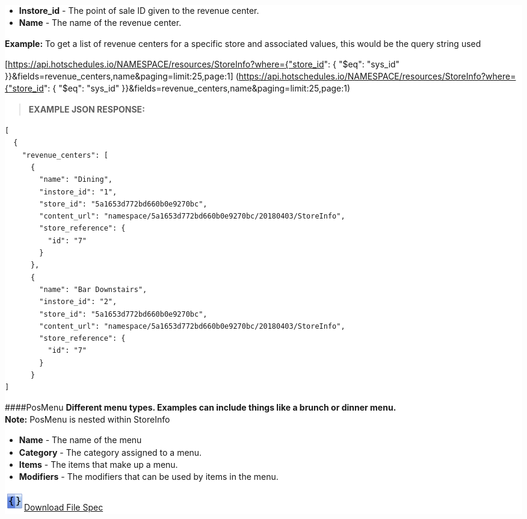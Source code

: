 *  **Instore_id** - The point of sale ID given to the revenue center. <br>
*  **Name** - The name of the revenue center. <br>

**Example:** To get a list of revenue centers for a specific store and associated values, this would be the query string used

[https://api.hotschedules.io/NAMESPACE/resources/StoreInfo?where={"store_id": { "$eq": "sys_id" }}&fields=revenue_centers,name&paging=limit:25,page:1] (https://api.hotschedules.io/NAMESPACE/resources/StoreInfo?where={"store_id": { "$eq": "sys_id" }}&fields=revenue_centers,name&paging=limit:25,page:1)

> **EXAMPLE JSON RESPONSE:**

```
[
  {
    "revenue_centers": [
      {
        "name": "Dining",
        "instore_id": "1",
        "store_id": "5a1653d772bd660b0e9270bc",
        "content_url": "namespace/5a1653d772bd660b0e9270bc/20180403/StoreInfo",
        "store_reference": {
          "id": "7"
        }
      },
      {
        "name": "Bar Downstairs",
        "instore_id": "2",
        "store_id": "5a1653d772bd660b0e9270bc",
        "content_url": "namespace/5a1653d772bd660b0e9270bc/20180403/StoreInfo",
        "store_reference": {
          "id": "7"
        }
      }
]
```

####PosMenu
**Different menu types. Examples can include things like a brunch or dinner menu.**<br>
**Note:** PosMenu is nested within StoreInfo <br>

*  **Name** - The name of the menu <br>
*  **Category** - The category assigned to a menu.<br>
*  **Items** - The items that make up a menu. <br>
*  **Modifiers** - The modifiers that can be used by items in the menu. <br>

<a href="/images/PosMenu.json" download><img border="0" src="/images/jsonicon.png" alt="Download File Spec" width="32" height="32">Download File Spec</a>
